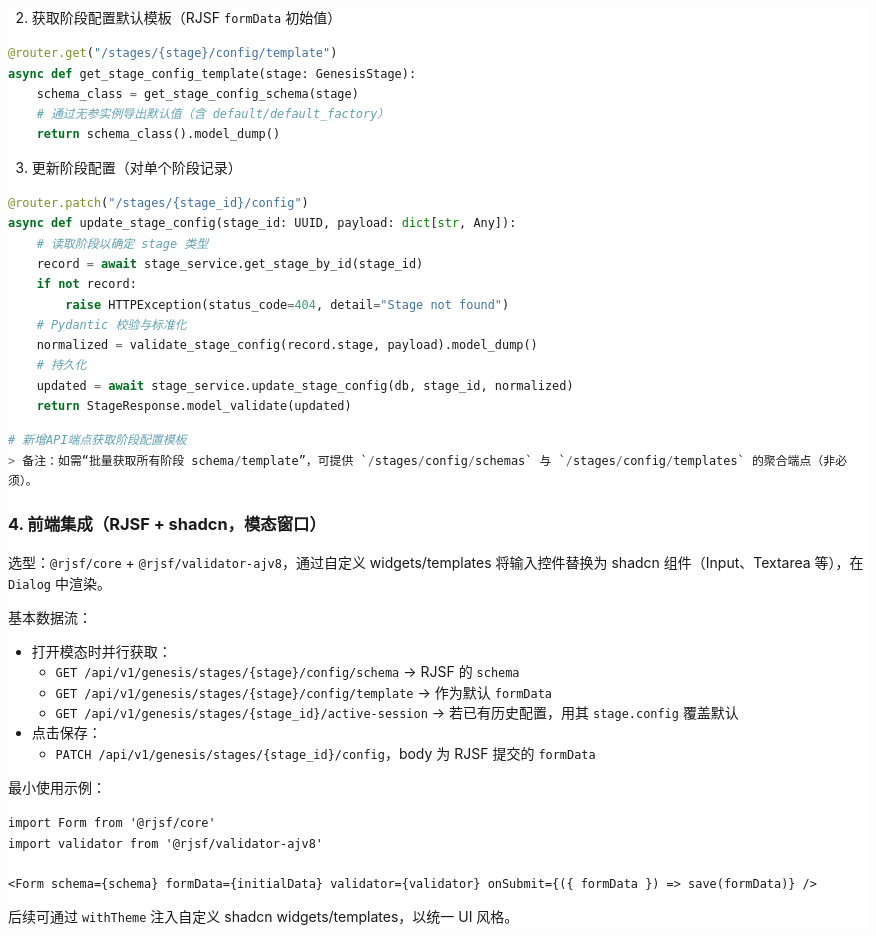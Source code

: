 2) 获取阶段配置默认模板（RJSF `formData` 初始值）

```python
@router.get("/stages/{stage}/config/template")
async def get_stage_config_template(stage: GenesisStage):
    schema_class = get_stage_config_schema(stage)
    # 通过无参实例导出默认值（含 default/default_factory）
    return schema_class().model_dump()
```

3) 更新阶段配置（对单个阶段记录）

```python
@router.patch("/stages/{stage_id}/config")
async def update_stage_config(stage_id: UUID, payload: dict[str, Any]):
    # 读取阶段以确定 stage 类型
    record = await stage_service.get_stage_by_id(stage_id)
    if not record:
        raise HTTPException(status_code=404, detail="Stage not found")
    # Pydantic 校验与标准化
    normalized = validate_stage_config(record.stage, payload).model_dump()
    # 持久化
    updated = await stage_service.update_stage_config(db, stage_id, normalized)
    return StageResponse.model_validate(updated)
```

```python
# 新增API端点获取阶段配置模板
> 备注：如需“批量获取所有阶段 schema/template”，可提供 `/stages/config/schemas` 与 `/stages/config/templates` 的聚合端点（非必须）。
```

### 4. 前端集成（RJSF + shadcn，模态窗口）

选型：`@rjsf/core` + `@rjsf/validator-ajv8`，通过自定义 widgets/templates 将输入控件替换为 shadcn 组件（Input、Textarea 等），在 `Dialog` 中渲染。

基本数据流：
- 打开模态时并行获取：
  - `GET /api/v1/genesis/stages/{stage}/config/schema` → RJSF 的 `schema`
  - `GET /api/v1/genesis/stages/{stage}/config/template` → 作为默认 `formData`
  - `GET /api/v1/genesis/stages/{stage_id}/active-session` → 若已有历史配置，用其 `stage.config` 覆盖默认
- 点击保存：
  - `PATCH /api/v1/genesis/stages/{stage_id}/config`，body 为 RJSF 提交的 `formData`

最小使用示例：

```tsx
import Form from '@rjsf/core'
import validator from '@rjsf/validator-ajv8'

<Form schema={schema} formData={initialData} validator={validator} onSubmit={({ formData }) => save(formData)} />
```

后续可通过 `withTheme` 注入自定义 shadcn widgets/templates，以统一 UI 风格。
